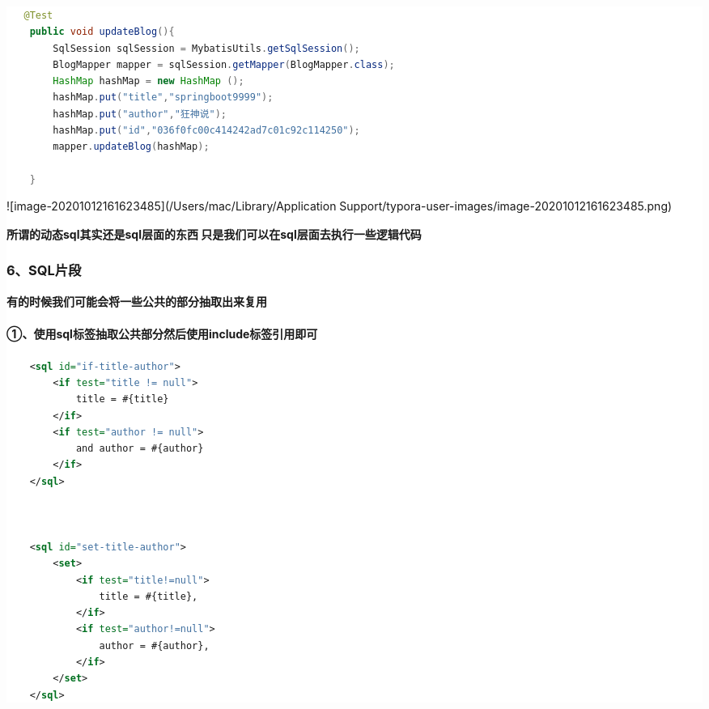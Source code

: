 
```java
   @Test
    public void updateBlog(){
        SqlSession sqlSession = MybatisUtils.getSqlSession();
        BlogMapper mapper = sqlSession.getMapper(BlogMapper.class);
        HashMap hashMap = new HashMap ();
        hashMap.put("title","springboot9999");
        hashMap.put("author","狂神说");
        hashMap.put("id","036f0fc00c414242ad7c01c92c114250");
        mapper.updateBlog(hashMap);

    }
```

![image-20201012161623485](/Users/mac/Library/Application Support/typora-user-images/image-20201012161623485.png)



__所谓的动态sql其实还是sql层面的东西 只是我们可以在sql层面去执行一些逻辑代码__





### 6、SQL片段

__有的时候我们可能会将一些公共的部分抽取出来复用__

#### ①、使用sql标签抽取公共部分然后使用include标签引用即可

```xml
    <sql id="if-title-author">
        <if test="title != null">
            title = #{title}
        </if>
        <if test="author != null">
            and author = #{author}
        </if>
    </sql>



    <sql id="set-title-author">
        <set>
            <if test="title!=null">
                title = #{title},
            </if>
            <if test="author!=null">
                author = #{author},
            </if>
        </set>
    </sql>
```


